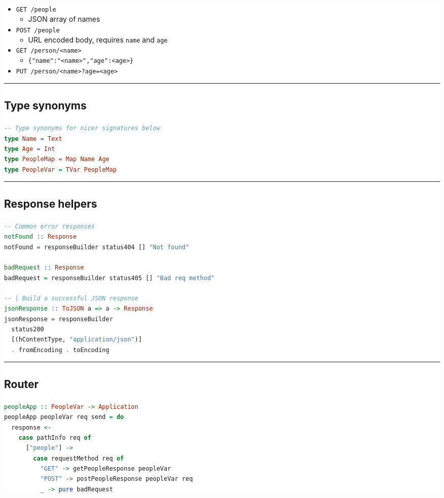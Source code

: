 * `GET /people`
    * JSON array of names
* `POST /people`
    * URL encoded body, requires `name` and `age`
* `GET /person/<name>`
    * `{"name":"<name>","age":<age>}`
* `PUT /person/<name>?age=<age>`

---

## Type synonyms

```haskell
-- Type synonyms for nicer signatures below
type Name = Text
type Age = Int
type PeopleMap = Map Name Age
type PeopleVar = TVar PeopleMap
```

---

## Response helpers

```haskell
-- Common error responses
notFound :: Response
notFound = responseBuilder status404 [] "Not found"

badRequest :: Response
badRequest = responseBuilder status405 [] "Bad req method"

-- | Build a successful JSON response
jsonResponse :: ToJSON a => a -> Response
jsonResponse = responseBuilder
  status200
  [(hContentType, "application/json")]
  . fromEncoding . toEncoding
```

---

## Router

```haskell
peopleApp :: PeopleVar -> Application
peopleApp peopleVar req send = do
  response <-
    case pathInfo req of
      ["people"] ->
        case requestMethod req of
          "GET" -> getPeopleResponse peopleVar
          "POST" -> postPeopleResponse peopleVar req
          _ -> pure badRequest
```
